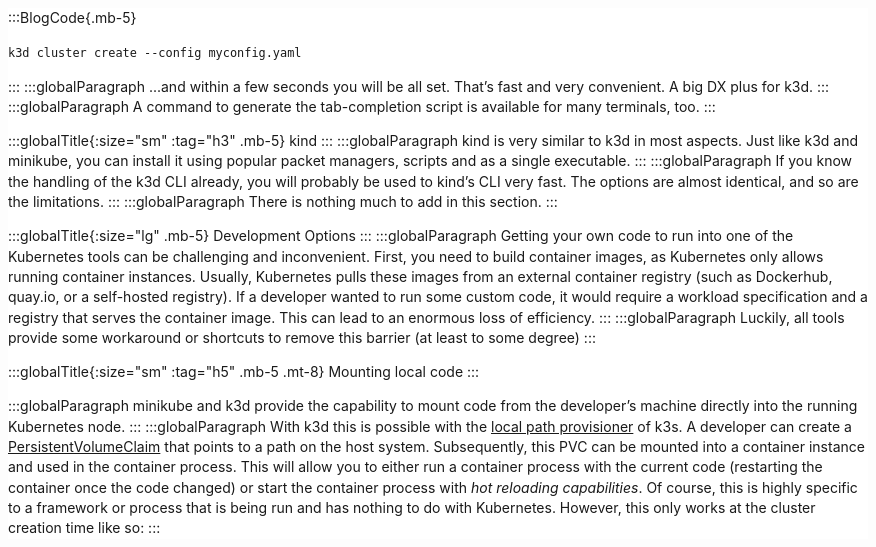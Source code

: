 :::BlogCode{.mb-5}
```
k3d cluster create --config myconfig.yaml
```
:::
:::globalParagraph
...and within a few seconds you will be all set. That’s fast and very convenient. A big DX plus for k3d.
:::
:::globalParagraph
A command to generate the tab-completion script is available for many terminals, too.
:::

:::globalTitle{:size="sm" :tag="h3" .mb-5}
kind
:::
:::globalParagraph
kind is very similar to k3d in most aspects. Just like k3d and minikube, you can install it using popular packet managers, scripts and as a single executable.
:::
:::globalParagraph
If you know the handling of the k3d CLI already, you will probably be used to kind’s CLI very fast. The options are almost identical, and so are the limitations.
:::
:::globalParagraph
There is nothing much to add in this section.
:::


:::globalTitle{:size="lg" .mb-5}
Development Options
:::
:::globalParagraph
Getting your own code to run into one of the Kubernetes tools can be challenging and inconvenient. First, you need to build container images, as Kubernetes only allows running container instances. Usually, Kubernetes pulls these images from an external container registry (such as Dockerhub, quay.io, or a self-hosted registry). If a developer wanted to run some custom code, it would require a workload specification and a registry that serves the container image. This can lead to an enormous loss of efficiency.
:::
:::globalParagraph
Luckily, all tools provide some workaround or shortcuts to remove this barrier (at least to some degree)
:::


:::globalTitle{:size="sm" :tag="h5" .mb-5 .mt-8}
Mounting local code
:::

:::globalParagraph
minikube and k3d provide the capability to mount code from the developer’s machine directly into the running Kubernetes node.
:::
:::globalParagraph
With k3d this is possible with the <a href="https://docs.k3s.io/storage" class="text-bs-blue hover:underline hover:decoration-bs-blue hover:decoration-solid" target="_blank">local path provisioner</a> of k3s. A developer can create a <a href="https://kubernetes.io/docs/concepts/storage/persistent-volumes/" class="text-bs-blue hover:underline hover:decoration-bs-blue hover:decoration-solid" target="_blank">PersistentVolumeClaim</a> that points to a path on the host system. Subsequently, this PVC can be mounted into a container instance and used in the container process. This will allow you to either run a container process with the current code (restarting the container once the code changed) or start the container process with *hot reloading capabilities*. Of course, this is highly specific to a framework or process that is being run and has nothing to do with Kubernetes. However, this only works at the cluster creation time like so:
:::
